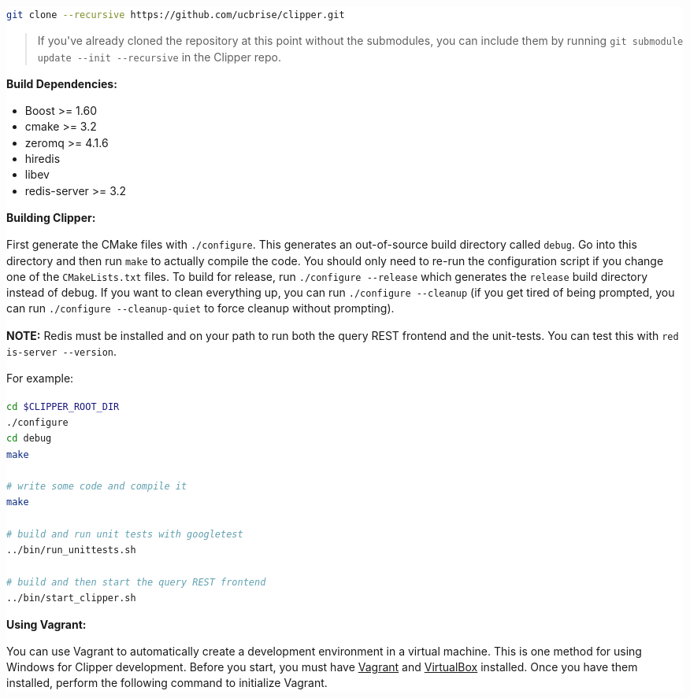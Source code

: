```sh
git clone --recursive https://github.com/ucbrise/clipper.git
```

> If you've already cloned the repository at this point without the submodules,
> you can include them by running `git submodule update --init --recursive` in
> the Clipper repo.

__Build Dependencies:__

+ Boost >= 1.60
+ cmake >= 3.2
+ zeromq >= 4.1.6
+ hiredis
+ libev
+ redis-server >= 3.2


__Building Clipper:__

First generate the CMake files with `./configure`. This generates an out-of-source build directory called `debug`.
Go into this directory and then run `make` to actually
compile the code. You should only need to re-run the configuration script if you change one of the `CMakeLists.txt` files.
To build for release, run `./configure --release` which generates the `release` build directory instead of debug.
If you want to clean everything up, you can run `./configure --cleanup` (if you get tired of being prompted, you can run `./configure --cleanup-quiet` to force cleanup without prompting).

__NOTE:__ Redis must be installed and on your path to run both the query REST frontend and the unit-tests.
You can test this with `redis-server --version`.

For example:

```sh
cd $CLIPPER_ROOT_DIR
./configure
cd debug
make

# write some code and compile it
make

# build and run unit tests with googletest
../bin/run_unittests.sh

# build and then start the query REST frontend
../bin/start_clipper.sh

```

__Using Vagrant:__

You can use Vagrant to automatically create a development environment in a virtual machine.
This is one method for using Windows for Clipper development. Before you start, you must have [Vagrant](https://www.vagrantup.com/) and [VirtualBox](https://www.virtualbox.org/wiki/VirtualBox)
installed.  Once you have them installed, perform the following command to initialize Vagrant.
